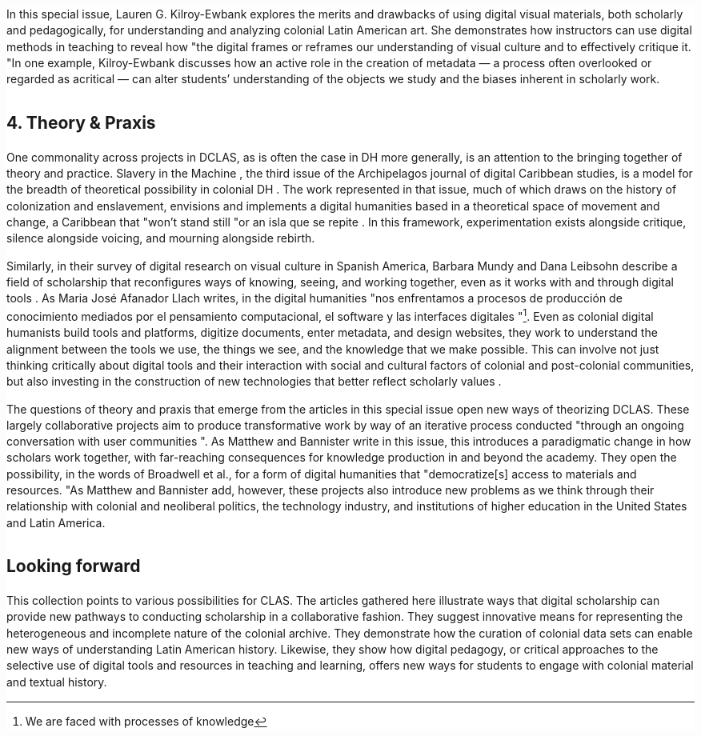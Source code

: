 In this special issue, Lauren G. Kilroy-Ewbank explores the merits and drawbacks of using digital visual materials, both scholarly and pedagogically, for understanding and analyzing colonial Latin American art. She demonstrates how instructors can use digital methods in teaching to reveal how "the digital frames or reframes our understanding of visual culture and to effectively critique it. "In one example, Kilroy-Ewbank discusses how an active role in the creation of metadata — a process often overlooked or regarded as acritical — can alter students’ understanding of the objects we study and the biases inherent in scholarly work. 


## 4. Theory & Praxis 


One commonality across projects in DCLAS, as is often the case in DH more generally, is an attention to the bringing together of theory and practice. Slavery in the Machine , the third issue of the Archipelagos journal of digital Caribbean studies, is a model for the breadth of theoretical possibility in colonial DH . The work represented in that issue, much of which draws on the history of colonization and enslavement, envisions and implements a digital humanities based in a theoretical space of movement and change, a Caribbean that "won’t stand still "or an isla que se repite . In this framework, experimentation exists alongside critique, silence alongside voicing, and mourning alongside rebirth. 

Similarly, in their survey of digital research on visual culture in Spanish America, Barbara Mundy and Dana Leibsohn describe a field of scholarship that reconfigures ways of knowing, seeing, and working together, even as it works with and through digital tools . As Maria José Afanador Llach writes, in the digital humanities "nos enfrentamos a procesos de producción de conocimiento mediados por el pensamiento computacional, el software y las interfaces digitales "[^8]. Even as colonial digital humanists build tools and platforms, digitize documents, enter metadata, and design websites, they work to understand the alignment between the tools we use, the things we see, and the knowledge that we make possible. This can involve not just thinking critically about digital tools and their interaction with social and cultural factors of colonial and post-colonial communities, but also investing in the construction of new technologies that better reflect scholarly values . 

The questions of theory and praxis that emerge from the articles in this special issue open new ways of theorizing DCLAS. These largely collaborative projects aim to produce transformative work by way of an iterative process conducted "through an ongoing conversation with user communities ". As Matthew and Bannister write in this issue, this introduces a paradigmatic change in how scholars work together, with far-reaching consequences for knowledge production in and beyond the academy. They open the possibility, in the words of Broadwell et al., for a form of digital humanities that "democratize[s] access to materials and resources. "As Matthew and Bannister add, however, these projects also introduce new problems as we think through their relationship with colonial and neoliberal politics, the technology industry, and institutions of higher education in the United States and Latin America. 


## Looking forward 


This collection points to various possibilities for CLAS. The articles gathered here illustrate ways that digital scholarship can provide new pathways to conducting scholarship in a collaborative fashion. They suggest innovative means for representing the heterogeneous and incomplete nature of the colonial archive. They demonstrate how the curation of colonial data sets can enable new ways of understanding Latin American history. Likewise, they show how digital pedagogy, or critical approaches to the selective use of digital tools and resources in teaching and learning, offers new ways for students to engage with colonial material and textual history. 


[^1]: Though the abbreviation CLAS is not widely used, we
[^2]: For a discussion of general problems in working with
[^3]: For some recent volumes that survey the current
[^4]: Scholarship aimed at defining CLAS as a field is perhaps not
[^5]: The effort to create a
[^6]: For the history of the project and this reformulation,
[^7]: There are too many
[^8]: We are faced with processes of knowledge
[^9]: Those conversations — which brought together scholars